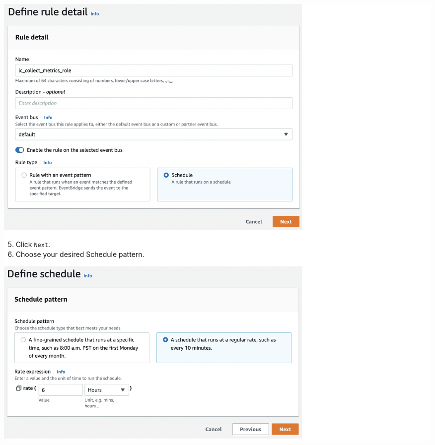  <p style="text-align:left"><img alt="Rule detail" src="images/step5-pic1.png" width="600"/></p>

5. Click `Next`.
6. Choose your desired Schedule pattern.
 <p style="text-align:left"><img alt="Schedule pattern" src="images/step5-pic2.png" width="600"/></p>
